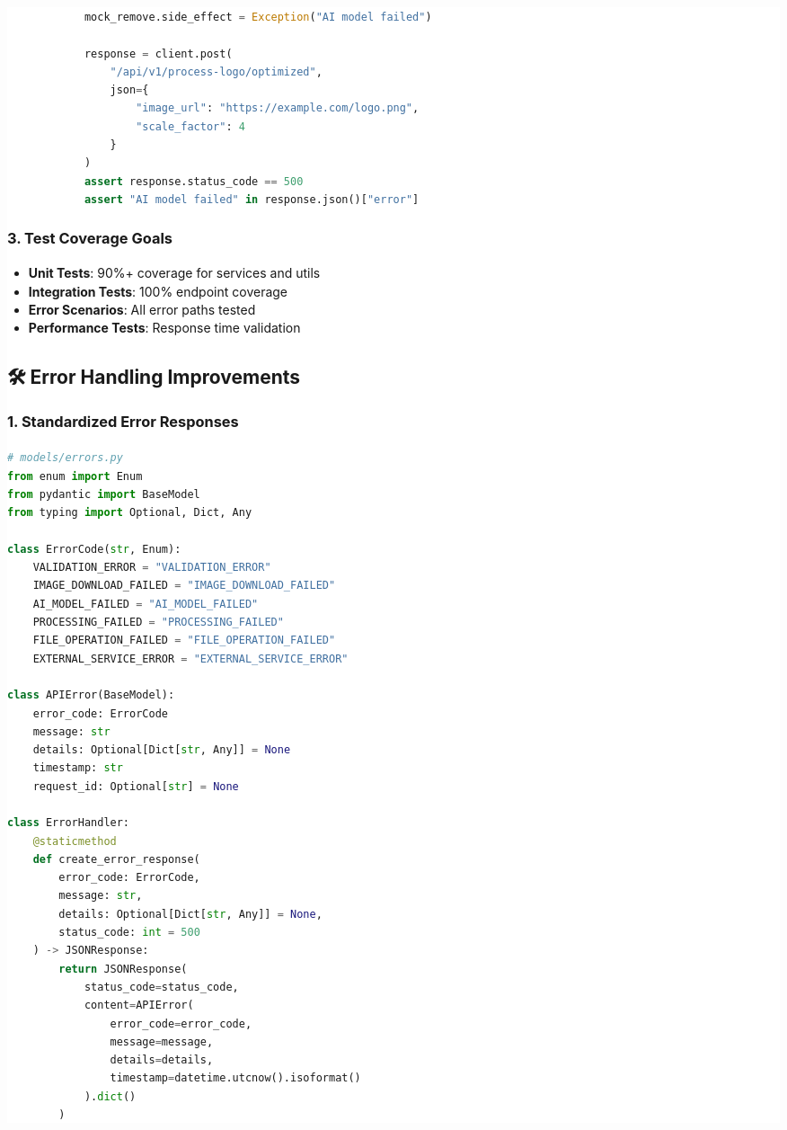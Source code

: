 ```python
            mock_remove.side_effect = Exception("AI model failed")
            
            response = client.post(
                "/api/v1/process-logo/optimized",
                json={
                    "image_url": "https://example.com/logo.png",
                    "scale_factor": 4
                }
            )
            assert response.status_code == 500
            assert "AI model failed" in response.json()["error"]
```

### **3. Test Coverage Goals**
- **Unit Tests**: 90%+ coverage for services and utils
- **Integration Tests**: 100% endpoint coverage
- **Error Scenarios**: All error paths tested
- **Performance Tests**: Response time validation

## 🛠️ **Error Handling Improvements**

### **1. Standardized Error Responses**
```python
# models/errors.py
from enum import Enum
from pydantic import BaseModel
from typing import Optional, Dict, Any

class ErrorCode(str, Enum):
    VALIDATION_ERROR = "VALIDATION_ERROR"
    IMAGE_DOWNLOAD_FAILED = "IMAGE_DOWNLOAD_FAILED"
    AI_MODEL_FAILED = "AI_MODEL_FAILED"
    PROCESSING_FAILED = "PROCESSING_FAILED"
    FILE_OPERATION_FAILED = "FILE_OPERATION_FAILED"
    EXTERNAL_SERVICE_ERROR = "EXTERNAL_SERVICE_ERROR"

class APIError(BaseModel):
    error_code: ErrorCode
    message: str
    details: Optional[Dict[str, Any]] = None
    timestamp: str
    request_id: Optional[str] = None

class ErrorHandler:
    @staticmethod
    def create_error_response(
        error_code: ErrorCode,
        message: str,
        details: Optional[Dict[str, Any]] = None,
        status_code: int = 500
    ) -> JSONResponse:
        return JSONResponse(
            status_code=status_code,
            content=APIError(
                error_code=error_code,
                message=message,
                details=details,
                timestamp=datetime.utcnow().isoformat()
            ).dict()
        )
```
